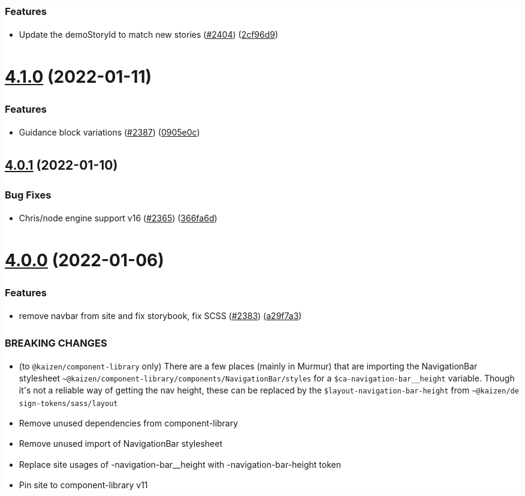 ### Features

- Update the demoStoryId to match new stories ([#2404](https://github.com/cultureamp/kaizen-design-system/issues/2404)) ([2cf96d9](https://github.com/cultureamp/kaizen-design-system/commit/2cf96d95bec818531127545a3fef8237e6d705c6))

# [4.1.0](https://github.com/cultureamp/kaizen-design-system/compare/@kaizen/draft-guidance-block@4.0.1...@kaizen/draft-guidance-block@4.1.0) (2022-01-11)

### Features

- Guidance block variations ([#2387](https://github.com/cultureamp/kaizen-design-system/issues/2387)) ([0905e0c](https://github.com/cultureamp/kaizen-design-system/commit/0905e0ce19e2ccb011120f2d5f56f3744d0ceed9))

## [4.0.1](https://github.com/cultureamp/kaizen-design-system/compare/@kaizen/draft-guidance-block@4.0.0...@kaizen/draft-guidance-block@4.0.1) (2022-01-10)

### Bug Fixes

- Chris/node engine support v16 ([#2365](https://github.com/cultureamp/kaizen-design-system/issues/2365)) ([366fa6d](https://github.com/cultureamp/kaizen-design-system/commit/366fa6d156d2a4a2b35b1356bbcf18adf2189f2b))

# [4.0.0](https://github.com/cultureamp/kaizen-design-system/compare/@kaizen/draft-guidance-block@3.3.60...@kaizen/draft-guidance-block@4.0.0) (2022-01-06)

### Features

- remove navbar from site and fix storybook, fix SCSS ([#2383](https://github.com/cultureamp/kaizen-design-system/issues/2383)) ([a29f7a3](https://github.com/cultureamp/kaizen-design-system/commit/a29f7a32f50b2583106b6ac711a0d770cf31989e))

### BREAKING CHANGES

- (to `@kaizen/component-library` only) There are a few places (mainly in Murmur) that are importing the NavigationBar stylesheet `~@kaizen/component-library/components/NavigationBar/styles` for a `$ca-navigation-bar__height` variable. Though it's not a reliable way of getting the nav height, these can be replaced by the `$layout-navigation-bar-height` from `~@kaizen/design-tokens/sass/layout`

- Remove unused dependencies from component-library

- Remove unused import of NavigationBar stylesheet

- Replace site usages of -navigation-bar\_\_height with -navigation-bar-height token

- Pin site to component-library v11
